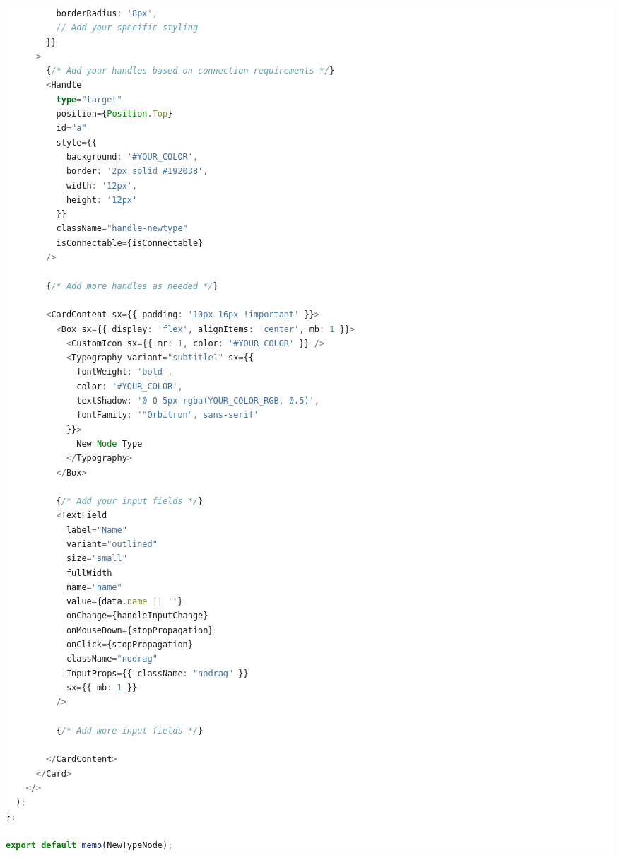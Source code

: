 ```typescript
          borderRadius: '8px',
          // Add your specific styling
        }}
      >
        {/* Add your handles based on connection requirements */}
        <Handle
          type="target"
          position={Position.Top}
          id="a"
          style={{
            background: '#YOUR_COLOR',
            border: '2px solid #192038',
            width: '12px',
            height: '12px'
          }}
          className="handle-newtype"
          isConnectable={isConnectable}
        />
        
        {/* Add more handles as needed */}

        <CardContent sx={{ padding: '10px 16px !important' }}>
          <Box sx={{ display: 'flex', alignItems: 'center', mb: 1 }}>
            <CustomIcon sx={{ mr: 1, color: '#YOUR_COLOR' }} />
            <Typography variant="subtitle1" sx={{
              fontWeight: 'bold',
              color: '#YOUR_COLOR', 
              textShadow: '0 0 5px rgba(YOUR_COLOR_RGB, 0.5)',
              fontFamily: '"Orbitron", sans-serif'
            }}>
              New Node Type
            </Typography>
          </Box>
          
          {/* Add your input fields */}
          <TextField
            label="Name"
            variant="outlined"
            size="small"
            fullWidth
            name="name"
            value={data.name || ''}
            onChange={handleInputChange}
            onMouseDown={stopPropagation}
            onClick={stopPropagation}
            className="nodrag"
            InputProps={{ className: "nodrag" }}
            sx={{ mb: 1 }}
          />
          
          {/* Add more input fields */}
          
        </CardContent>
      </Card>
    </>
  );
};

export default memo(NewTypeNode);
```
